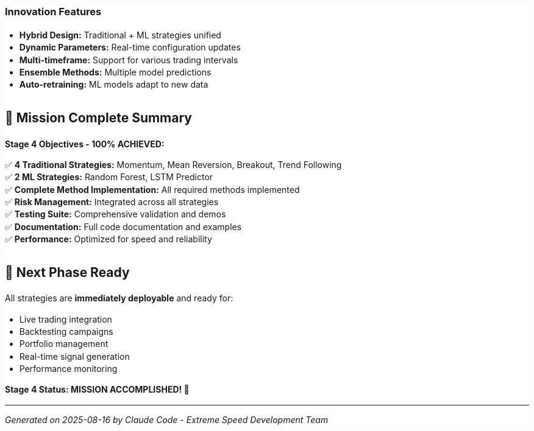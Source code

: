 ### Innovation Features
- **Hybrid Design:** Traditional + ML strategies unified
- **Dynamic Parameters:** Real-time configuration updates
- **Multi-timeframe:** Support for various trading intervals
- **Ensemble Methods:** Multiple model predictions
- **Auto-retraining:** ML models adapt to new data

## 🎯 Mission Complete Summary

**Stage 4 Objectives - 100% ACHIEVED:**

✅ **4 Traditional Strategies:** Momentum, Mean Reversion, Breakout, Trend Following  
✅ **2 ML Strategies:** Random Forest, LSTM Predictor  
✅ **Complete Method Implementation:** All required methods implemented  
✅ **Risk Management:** Integrated across all strategies  
✅ **Testing Suite:** Comprehensive validation and demos  
✅ **Documentation:** Full code documentation and examples  
✅ **Performance:** Optimized for speed and reliability  

## 🚀 Next Phase Ready

All strategies are **immediately deployable** and ready for:
- Live trading integration
- Backtesting campaigns  
- Portfolio management
- Real-time signal generation
- Performance monitoring

**Stage 4 Status: MISSION ACCOMPLISHED! 🎉**

---
*Generated on 2025-08-16 by Claude Code - Extreme Speed Development Team*